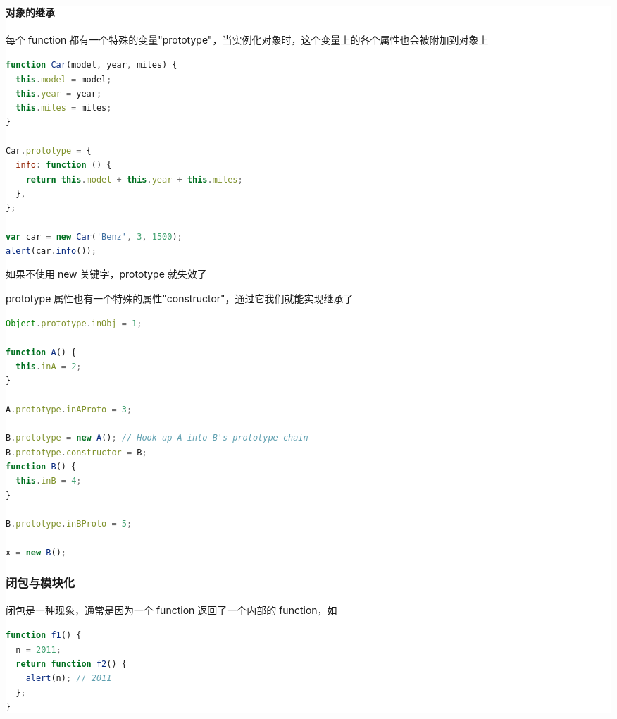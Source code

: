 #### 对象的继承

每个 function 都有一个特殊的变量"prototype"，当实例化对象时，这个变量上的各个属性也会被附加到对象上

```js
function Car(model, year, miles) {
  this.model = model;
  this.year = year;
  this.miles = miles;
}

Car.prototype = {
  info: function () {
    return this.model + this.year + this.miles;
  },
};

var car = new Car('Benz', 3, 1500);
alert(car.info());
```

如果不使用 new 关键字，prototype 就失效了

prototype 属性也有一个特殊的属性"constructor"，通过它我们就能实现继承了

```js
Object.prototype.inObj = 1;

function A() {
  this.inA = 2;
}

A.prototype.inAProto = 3;

B.prototype = new A(); // Hook up A into B's prototype chain
B.prototype.constructor = B;
function B() {
  this.inB = 4;
}

B.prototype.inBProto = 5;

x = new B();
```

### 闭包与模块化

闭包是一种现象，通常是因为一个 function 返回了一个内部的 function，如

```js
function f1() {
  n = 2011;
  return function f2() {
    alert(n); // 2011
  };
}
```
